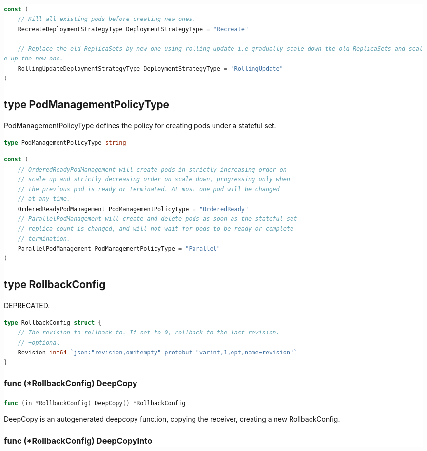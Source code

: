 ```go
const (
    // Kill all existing pods before creating new ones.
    RecreateDeploymentStrategyType DeploymentStrategyType = "Recreate"

    // Replace the old ReplicaSets by new one using rolling update i.e gradually scale down the old ReplicaSets and scale up the new one.
    RollingUpdateDeploymentStrategyType DeploymentStrategyType = "RollingUpdate"
)
```

## type PodManagementPolicyType

PodManagementPolicyType defines the policy for creating pods under a stateful set.

```go
type PodManagementPolicyType string
```

```go
const (
    // OrderedReadyPodManagement will create pods in strictly increasing order on
    // scale up and strictly decreasing order on scale down, progressing only when
    // the previous pod is ready or terminated. At most one pod will be changed
    // at any time.
    OrderedReadyPodManagement PodManagementPolicyType = "OrderedReady"
    // ParallelPodManagement will create and delete pods as soon as the stateful set
    // replica count is changed, and will not wait for pods to be ready or complete
    // termination.
    ParallelPodManagement PodManagementPolicyType = "Parallel"
)
```

## type RollbackConfig

DEPRECATED.

```go
type RollbackConfig struct {
    // The revision to rollback to. If set to 0, rollback to the last revision.
    // +optional
    Revision int64 `json:"revision,omitempty" protobuf:"varint,1,opt,name=revision"`
}
```

### func \(\*RollbackConfig\) DeepCopy

```go
func (in *RollbackConfig) DeepCopy() *RollbackConfig
```

DeepCopy is an autogenerated deepcopy function, copying the receiver, creating a new RollbackConfig.

### func \(\*RollbackConfig\) DeepCopyInto
